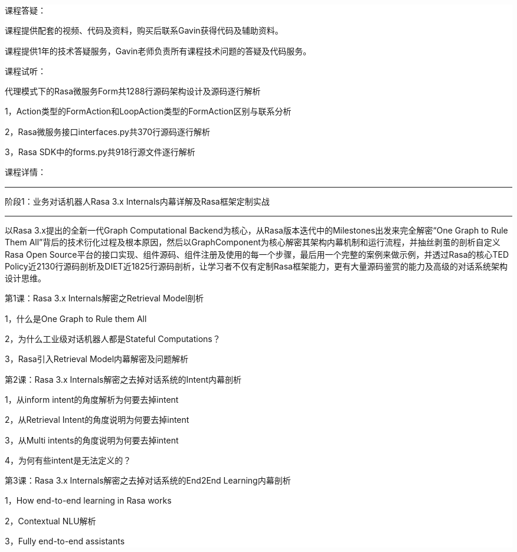 
课程答疑：

课程提供配套的视频、代码及资料，购买后联系Gavin获得代码及辅助资料。

课程提供1年的技术答疑服务，Gavin老师负责所有课程技术问题的答疑及代码服务。



课程试听：



代理模式下的Rasa微服务Form共1288行源码架构设计及源码逐行解析

1，Action类型的FormAction和LoopAction类型的FormAction区别与联系分析

2，Rasa微服务接口interfaces.py共370行源码逐行解析

3，Rasa SDK中的forms.py共918行源文件逐行解析





课程详情：

*************************************************************************************

阶段1：业务对话机器人Rasa 3.x Internals内幕详解及Rasa框架定制实战

*************************************************************************************

以Rasa 3.x提出的全新一代Graph Computational Backend为核心，从Rasa版本迭代中的Milestones出发来完全解密“One Graph to Rule Them All”背后的技术衍化过程及根本原因，然后以GraphComponent为核心解密其架构内幕机制和运行流程，并抽丝剥茧的剖析自定义Rasa Open Source平台的接口实现、组件源码、组件注册及使用的每一个步骤，最后用一个完整的案例来做示例，并透过Rasa的核心TED Policy近2130行源码剖析及DIET近1825行源码剖析，让学习者不仅有定制Rasa框架能力，更有大量源码鉴赏的能力及高级的对话系统架构设计思维。



第1课：Rasa 3.x Internals解密之Retrieval Model剖析

1，什么是One Graph to Rule them All

2，为什么工业级对话机器人都是Stateful Computations？

3，Rasa引入Retrieval Model内幕解密及问题解析



第2课：Rasa 3.x Internals解密之去掉对话系统的Intent内幕剖析

1，从inform intent的角度解析为何要去掉intent

2，从Retrieval Intent的角度说明为何要去掉intent

3，从Multi intents的角度说明为何要去掉intent

4，为何有些intent是无法定义的？



第3课：Rasa 3.x Internals解密之去掉对话系统的End2End Learning内幕剖析

1，How end-to-end learning in Rasa works

2，Contextual NLU解析

3，Fully end-to-end assistants
